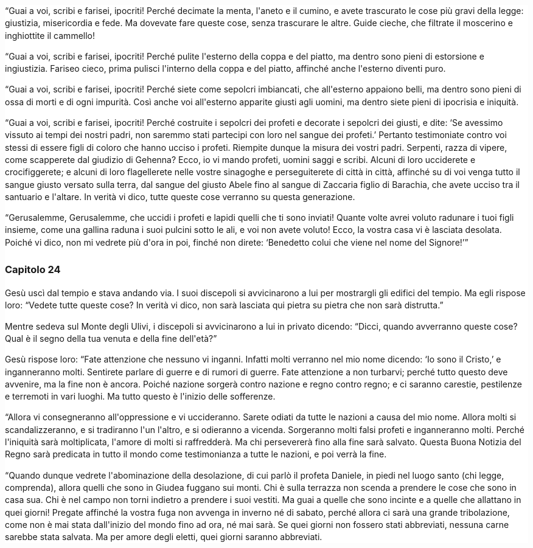 “Guai a voi, scribi e farisei, ipocriti! Perché decimate la menta, l'aneto e il cumino, e avete trascurato le cose più gravi della legge: giustizia, misericordia e fede. Ma dovevate fare queste cose, senza trascurare le altre. Guide cieche, che filtrate il moscerino e inghiottite il cammello!

“Guai a voi, scribi e farisei, ipocriti! Perché pulite l'esterno della coppa e del piatto, ma dentro sono pieni di estorsione e ingiustizia. Fariseo cieco, prima pulisci l'interno della coppa e del piatto, affinché anche l'esterno diventi puro.

“Guai a voi, scribi e farisei, ipocriti! Perché siete come sepolcri imbiancati, che all'esterno appaiono belli, ma dentro sono pieni di ossa di morti e di ogni impurità. Così anche voi all'esterno apparite giusti agli uomini, ma dentro siete pieni di ipocrisia e iniquità.

“Guai a voi, scribi e farisei, ipocriti! Perché costruite i sepolcri dei profeti e decorate i sepolcri dei giusti, e dite: ‘Se avessimo vissuto ai tempi dei nostri padri, non saremmo stati partecipi con loro nel sangue dei profeti.’ Pertanto testimoniate contro voi stessi di essere figli di coloro che hanno ucciso i profeti. Riempite dunque la misura dei vostri padri. Serpenti, razza di vipere, come scapperete dal giudizio di Gehenna? Ecco, io vi mando profeti, uomini saggi e scribi. Alcuni di loro ucciderete e crocifiggerete; e alcuni di loro flagellerete nelle vostre sinagoghe e perseguiterete di città in città, affinché su di voi venga tutto il sangue giusto versato sulla terra, dal sangue del giusto Abele fino al sangue di Zaccaria figlio di Barachia, che avete ucciso tra il santuario e l'altare. In verità vi dico, tutte queste cose verranno su questa generazione.

“Gerusalemme, Gerusalemme, che uccidi i profeti e lapidi quelli che ti sono inviati! Quante volte avrei voluto radunare i tuoi figli insieme, come una gallina raduna i suoi pulcini sotto le ali, e voi non avete voluto! Ecco, la vostra casa vi è lasciata desolata. Poiché vi dico, non mi vedrete più d'ora in poi, finché non direte: ‘Benedetto colui che viene nel nome del Signore!’”

### Capitolo 24

Gesù uscì dal tempio e stava andando via. I suoi discepoli si avvicinarono a lui per mostrargli gli edifici del tempio. Ma egli rispose loro: “Vedete tutte queste cose? In verità vi dico, non sarà lasciata qui pietra su pietra che non sarà distrutta.”

Mentre sedeva sul Monte degli Ulivi, i discepoli si avvicinarono a lui in privato dicendo: “Dicci, quando avverranno queste cose? Qual è il segno della tua venuta e della fine dell'età?”

Gesù rispose loro: “Fate attenzione che nessuno vi inganni. Infatti molti verranno nel mio nome dicendo: ‘Io sono il Cristo,’ e inganneranno molti. Sentirete parlare di guerre e di rumori di guerre. Fate attenzione a non turbarvi; perché tutto questo deve avvenire, ma la fine non è ancora. Poiché nazione sorgerà contro nazione e regno contro regno; e ci saranno carestie, pestilenze e terremoti in vari luoghi. Ma tutto questo è l'inizio delle sofferenze.

“Allora vi consegneranno all'oppressione e vi uccideranno. Sarete odiati da tutte le nazioni a causa del mio nome. Allora molti si scandalizzeranno, e si tradiranno l'un l'altro, e si odieranno a vicenda. Sorgeranno molti falsi profeti e inganneranno molti. Perché l'iniquità sarà moltiplicata, l'amore di molti si raffredderà. Ma chi persevererà fino alla fine sarà salvato. Questa Buona Notizia del Regno sarà predicata in tutto il mondo come testimonianza a tutte le nazioni, e poi verrà la fine.

“Quando dunque vedrete l'abominazione della desolazione, di cui parlò il profeta Daniele, in piedi nel luogo santo (chi legge, comprenda), allora quelli che sono in Giudea fuggano sui monti. Chi è sulla terrazza non scenda a prendere le cose che sono in casa sua. Chi è nel campo non torni indietro a prendere i suoi vestiti. Ma guai a quelle che sono incinte e a quelle che allattano in quei giorni! Pregate affinché la vostra fuga non avvenga in inverno né di sabato, perché allora ci sarà una grande tribolazione, come non è mai stata dall'inizio del mondo fino ad ora, né mai sarà. Se quei giorni non fossero stati abbreviati, nessuna carne sarebbe stata salvata. Ma per amore degli eletti, quei giorni saranno abbreviati.
